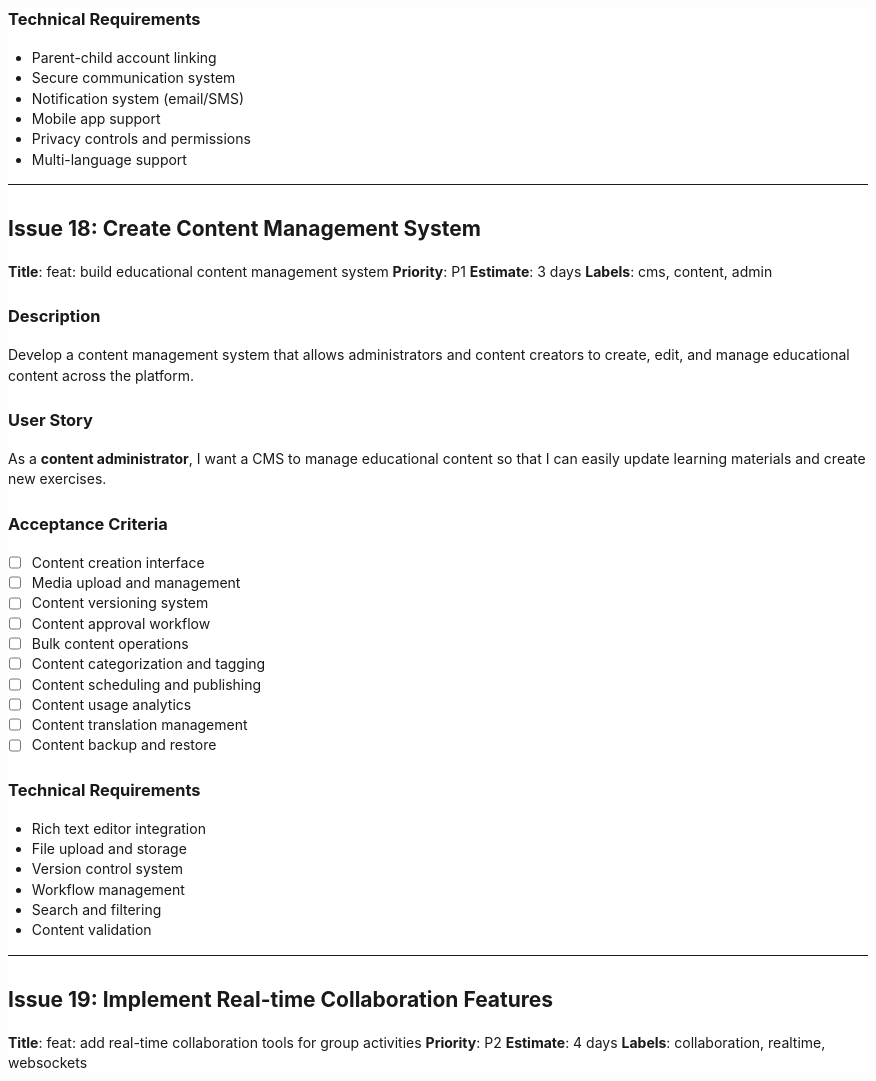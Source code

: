 ### Technical Requirements
- Parent-child account linking
- Secure communication system
- Notification system (email/SMS)
- Mobile app support
- Privacy controls and permissions
- Multi-language support

---

## Issue 18: Create Content Management System
**Title**: feat: build educational content management system
**Priority**: P1
**Estimate**: 3 days
**Labels**: cms, content, admin

### Description
Develop a content management system that allows administrators and content creators to create, edit, and manage educational content across the platform.

### User Story
As a **content administrator**, I want a CMS to manage educational content so that I can easily update learning materials and create new exercises.

### Acceptance Criteria
- [ ] Content creation interface
- [ ] Media upload and management
- [ ] Content versioning system
- [ ] Content approval workflow
- [ ] Bulk content operations
- [ ] Content categorization and tagging
- [ ] Content scheduling and publishing
- [ ] Content usage analytics
- [ ] Content translation management
- [ ] Content backup and restore

### Technical Requirements
- Rich text editor integration
- File upload and storage
- Version control system
- Workflow management
- Search and filtering
- Content validation

---

## Issue 19: Implement Real-time Collaboration Features
**Title**: feat: add real-time collaboration tools for group activities
**Priority**: P2
**Estimate**: 4 days
**Labels**: collaboration, realtime, websockets
